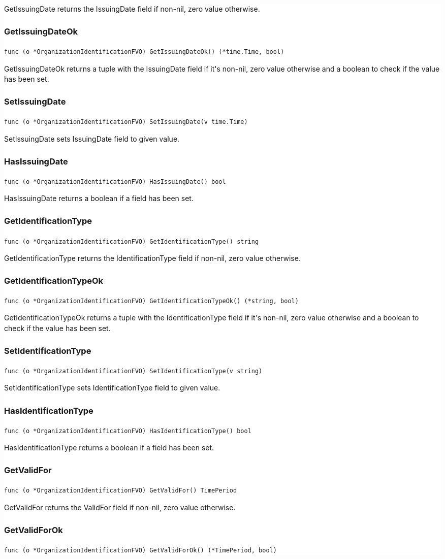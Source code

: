 GetIssuingDate returns the IssuingDate field if non-nil, zero value otherwise.

### GetIssuingDateOk

`func (o *OrganizationIdentificationFVO) GetIssuingDateOk() (*time.Time, bool)`

GetIssuingDateOk returns a tuple with the IssuingDate field if it's non-nil, zero value otherwise
and a boolean to check if the value has been set.

### SetIssuingDate

`func (o *OrganizationIdentificationFVO) SetIssuingDate(v time.Time)`

SetIssuingDate sets IssuingDate field to given value.

### HasIssuingDate

`func (o *OrganizationIdentificationFVO) HasIssuingDate() bool`

HasIssuingDate returns a boolean if a field has been set.

### GetIdentificationType

`func (o *OrganizationIdentificationFVO) GetIdentificationType() string`

GetIdentificationType returns the IdentificationType field if non-nil, zero value otherwise.

### GetIdentificationTypeOk

`func (o *OrganizationIdentificationFVO) GetIdentificationTypeOk() (*string, bool)`

GetIdentificationTypeOk returns a tuple with the IdentificationType field if it's non-nil, zero value otherwise
and a boolean to check if the value has been set.

### SetIdentificationType

`func (o *OrganizationIdentificationFVO) SetIdentificationType(v string)`

SetIdentificationType sets IdentificationType field to given value.

### HasIdentificationType

`func (o *OrganizationIdentificationFVO) HasIdentificationType() bool`

HasIdentificationType returns a boolean if a field has been set.

### GetValidFor

`func (o *OrganizationIdentificationFVO) GetValidFor() TimePeriod`

GetValidFor returns the ValidFor field if non-nil, zero value otherwise.

### GetValidForOk

`func (o *OrganizationIdentificationFVO) GetValidForOk() (*TimePeriod, bool)`
